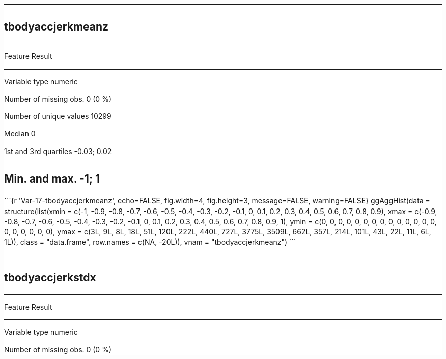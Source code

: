


---

## tbodyaccjerkmeanz

<div class = "row">
<div class = "col-lg-8">

---------------------------------------
Feature                          Result
------------------------- -------------
Variable type                   numeric

Number of missing obs.          0 (0 %)

Number of unique values           10299

Median                                0

1st and 3rd quartiles       -0.03; 0.02

Min. and max.                     -1; 1
---------------------------------------


</div>
<div class = "col-lg-4">
```{r 'Var-17-tbodyaccjerkmeanz', echo=FALSE, fig.width=4, fig.height=3, message=FALSE, warning=FALSE}
ggAggHist(data = structure(list(xmin = c(-1, -0.9, -0.8, -0.7, 
-0.6, -0.5, -0.4, -0.3, -0.2, -0.1, 0, 0.1, 0.2, 0.3, 0.4, 0.5, 
0.6, 0.7, 0.8, 0.9), xmax = c(-0.9, -0.8, -0.7, -0.6, -0.5, -0.4, 
-0.3, -0.2, -0.1, 0, 0.1, 0.2, 0.3, 0.4, 0.5, 0.6, 0.7, 0.8, 
0.9, 1), ymin = c(0, 0, 0, 0, 0, 0, 0, 0, 0, 0, 0, 0, 0, 0, 0, 
0, 0, 0, 0, 0), ymax = c(3L, 9L, 8L, 18L, 51L, 120L, 222L, 440L, 
727L, 3775L, 3509L, 662L, 357L, 214L, 101L, 43L, 22L, 11L, 6L, 
1L)), class = "data.frame", row.names = c(NA, -20L)), vnam = "tbodyaccjerkmeanz")
```
</div>
</div>




---

## tbodyaccjerkstdx

<div class = "row">
<div class = "col-lg-8">

----------------------------------------
Feature                           Result
------------------------- --------------
Variable type                    numeric

Number of missing obs.           0 (0 %)
